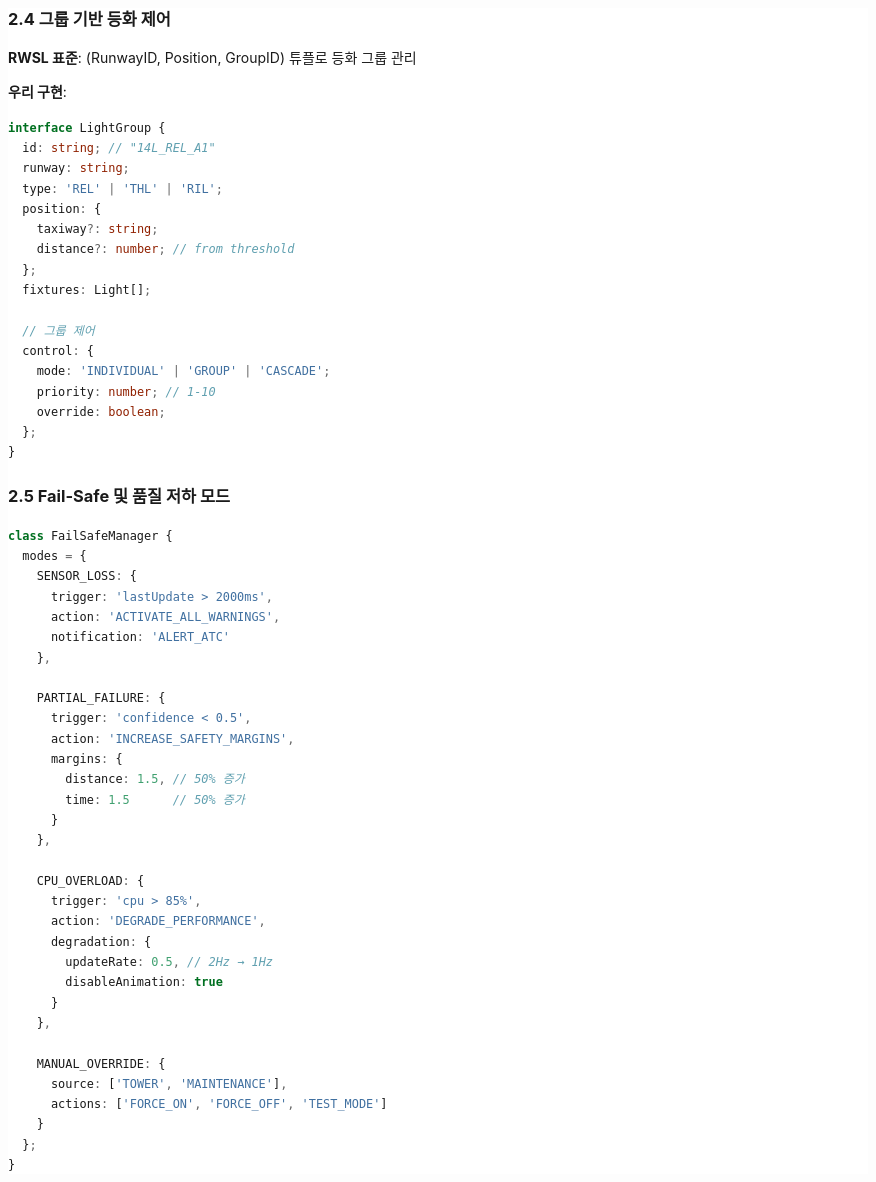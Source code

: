 ### 2.4 그룹 기반 등화 제어
**RWSL 표준**: (RunwayID, Position, GroupID) 튜플로 등화 그룹 관리

**우리 구현**:
```typescript
interface LightGroup {
  id: string; // "14L_REL_A1"
  runway: string;
  type: 'REL' | 'THL' | 'RIL';
  position: {
    taxiway?: string;
    distance?: number; // from threshold
  };
  fixtures: Light[];
  
  // 그룹 제어
  control: {
    mode: 'INDIVIDUAL' | 'GROUP' | 'CASCADE';
    priority: number; // 1-10
    override: boolean;
  };
}
```

### 2.5 Fail-Safe 및 품질 저하 모드

```typescript
class FailSafeManager {
  modes = {
    SENSOR_LOSS: {
      trigger: 'lastUpdate > 2000ms',
      action: 'ACTIVATE_ALL_WARNINGS',
      notification: 'ALERT_ATC'
    },
    
    PARTIAL_FAILURE: {
      trigger: 'confidence < 0.5',
      action: 'INCREASE_SAFETY_MARGINS',
      margins: {
        distance: 1.5, // 50% 증가
        time: 1.5      // 50% 증가
      }
    },
    
    CPU_OVERLOAD: {
      trigger: 'cpu > 85%',
      action: 'DEGRADE_PERFORMANCE',
      degradation: {
        updateRate: 0.5, // 2Hz → 1Hz
        disableAnimation: true
      }
    },
    
    MANUAL_OVERRIDE: {
      source: ['TOWER', 'MAINTENANCE'],
      actions: ['FORCE_ON', 'FORCE_OFF', 'TEST_MODE']
    }
  };
}
```
